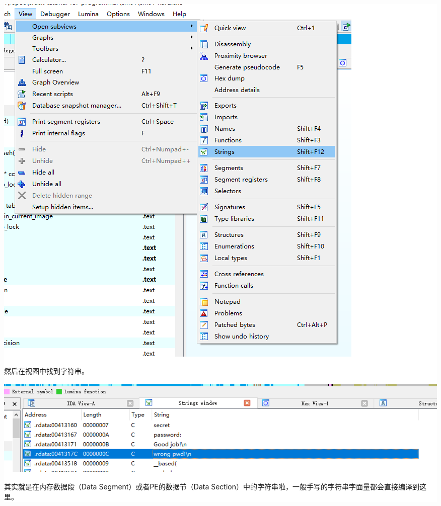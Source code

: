 ![image-20210912190657661](image/crackme-01/cm01-hard-2.png)

然后在视图中找到字符串。

![image-20210912190827657](image/crackme-01/cm01-hard-3.png)

其实就是在内存数据段（Data Segment）或者PE的数据节（Data Section）中的字符串啦，一般手写的字符串字面量都会直接编译到这里。
